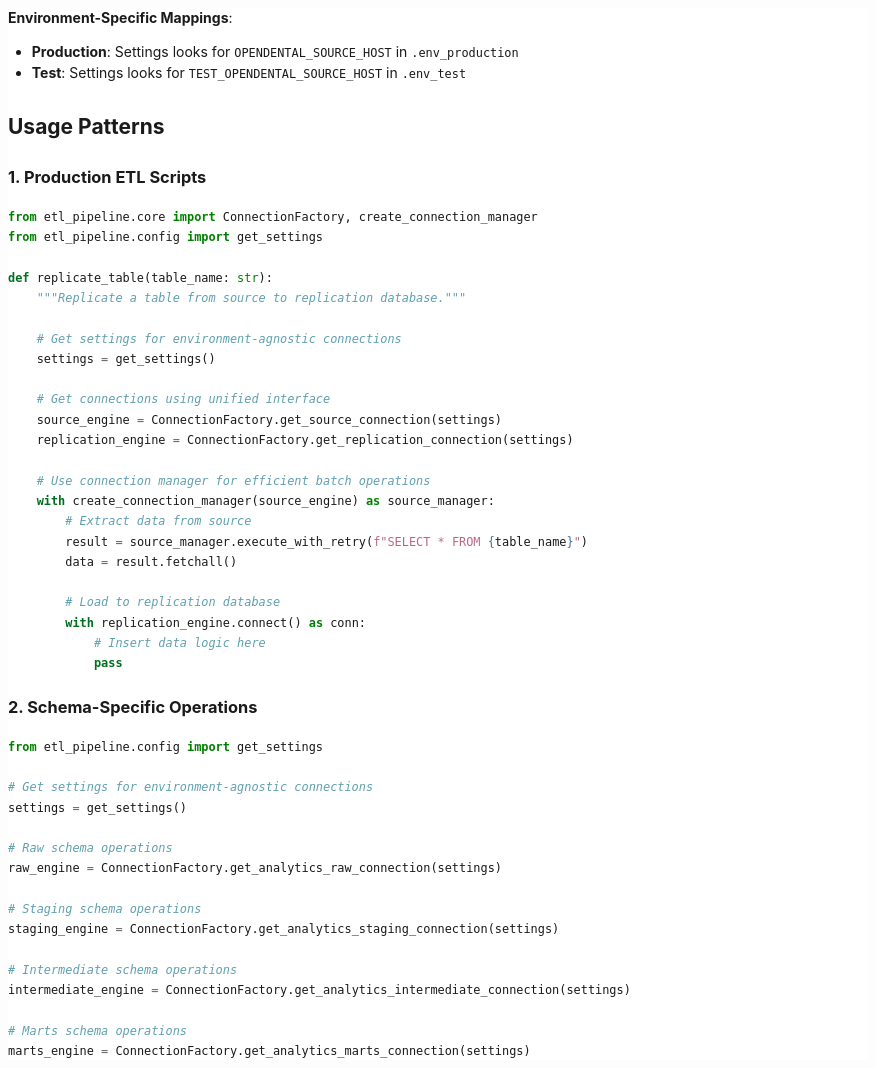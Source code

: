 **Environment-Specific Mappings**:
- **Production**: Settings looks for `OPENDENTAL_SOURCE_HOST` in `.env_production`
- **Test**: Settings looks for `TEST_OPENDENTAL_SOURCE_HOST` in `.env_test`

## Usage Patterns

### 1. Production ETL Scripts

```python
from etl_pipeline.core import ConnectionFactory, create_connection_manager
from etl_pipeline.config import get_settings

def replicate_table(table_name: str):
    """Replicate a table from source to replication database."""
    
    # Get settings for environment-agnostic connections
    settings = get_settings()
    
    # Get connections using unified interface
    source_engine = ConnectionFactory.get_source_connection(settings)
    replication_engine = ConnectionFactory.get_replication_connection(settings)
    
    # Use connection manager for efficient batch operations
    with create_connection_manager(source_engine) as source_manager:
        # Extract data from source
        result = source_manager.execute_with_retry(f"SELECT * FROM {table_name}")
        data = result.fetchall()
        
        # Load to replication database
        with replication_engine.connect() as conn:
            # Insert data logic here
            pass
```

### 2. Schema-Specific Operations

```python
from etl_pipeline.config import get_settings

# Get settings for environment-agnostic connections
settings = get_settings()

# Raw schema operations
raw_engine = ConnectionFactory.get_analytics_raw_connection(settings)

# Staging schema operations
staging_engine = ConnectionFactory.get_analytics_staging_connection(settings)

# Intermediate schema operations
intermediate_engine = ConnectionFactory.get_analytics_intermediate_connection(settings)

# Marts schema operations
marts_engine = ConnectionFactory.get_analytics_marts_connection(settings)
```
